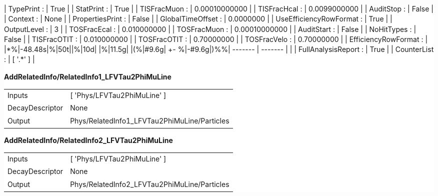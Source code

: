 | TypePrint :                     | True                                                                                                      |
| StatPrint :                     | True                                                                                                      |
| TISFracMuon :                   | 0.00010000000                                                                                             |
| TISFracHcal :                   | 0.0099000000                                                                                              |
| AuditStop :                     | False                                                                                                     |
| Context :                       | None                                                                                                      |
| PropertiesPrint :               | False                                                                                                     |
| GlobalTimeOffset :              | 0.0000000                                                                                                 |
| UseEfficiencyRowFormat :        | True                                                                                                      |
| OutputLevel :                   | 3                                                                                                         |
| TOSFracEcal :                   | 0.010000000                                                                                               |
| TOSFracMuon :                   | 0.00010000000                                                                                             |
| AuditStart :                    | False                                                                                                     |
| NoHitTypes :                    | False                                                                                                     |
| TISFracOTIT :                   | 0.010000000                                                                                               |
| TOSFracOTIT :                   | 0.70000000                                                                                                |
| TOSFracVelo :                   | 0.70000000                                                                                                |
| EfficiencyRowFormat :           | \|\*%\|-48.48s\|%\|50t\|\|%\|10d\| \|%\|11.5g\| \|(%\|#9.6g\| +- %\|-#9.6g\|)%%\| ------- \| ------- \|   |
| FullAnalysisReport :            | True                                                                                                      |
| CounterList :                   | [ '.\*' ]                                                                                               |

**AddRelatedInfo/RelatedInfo1_LFVTau2PhiMuLine**

|                 |                                              |
|-----------------|----------------------------------------------|
| Inputs          | [ 'Phys/LFVTau2PhiMuLine' ]                |
| DecayDescriptor | None                                         |
| Output          | Phys/RelatedInfo1_LFVTau2PhiMuLine/Particles |

**AddRelatedInfo/RelatedInfo2_LFVTau2PhiMuLine**

|                 |                                              |
|-----------------|----------------------------------------------|
| Inputs          | [ 'Phys/LFVTau2PhiMuLine' ]                |
| DecayDescriptor | None                                         |
| Output          | Phys/RelatedInfo2_LFVTau2PhiMuLine/Particles |
